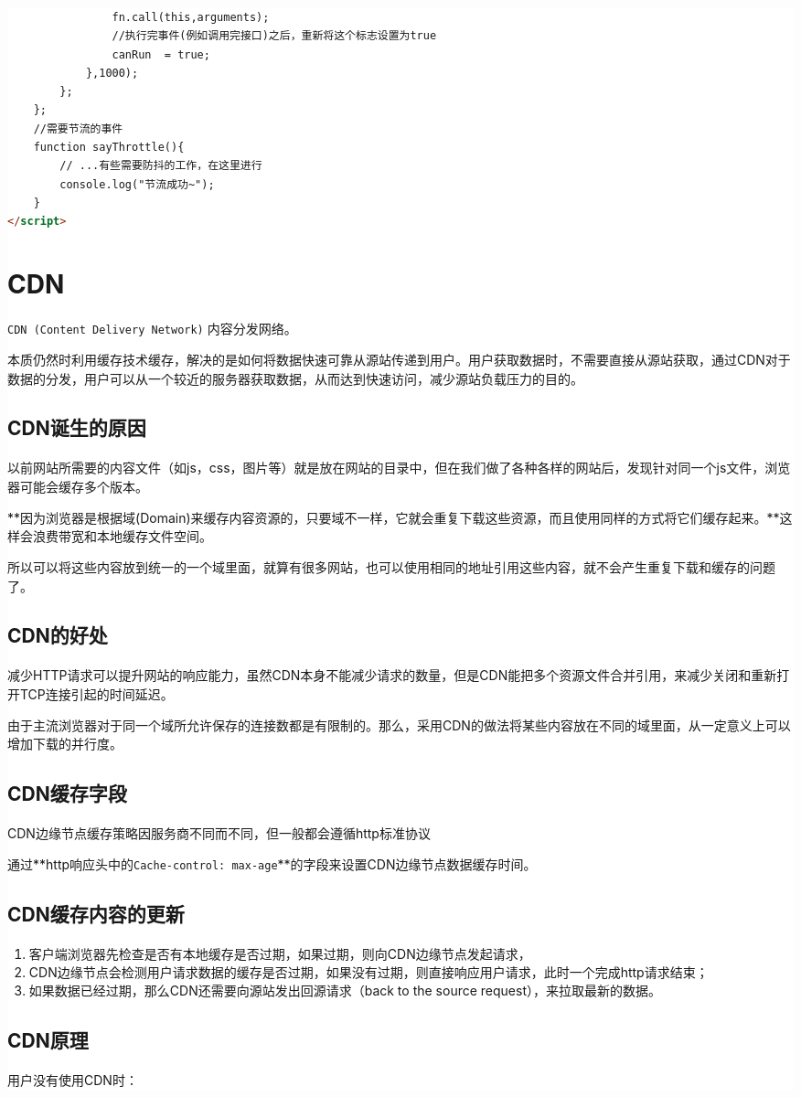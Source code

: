 ```html
                fn.call(this,arguments);
                //执行完事件(例如调用完接口)之后，重新将这个标志设置为true
                canRun  = true;
            },1000);
        };
    };
    //需要节流的事件
    function sayThrottle(){
        // ...有些需要防抖的工作，在这里进行
        console.log("节流成功~");
    }
</script>
```

# CDN

`CDN (Content Delivery Network)` 内容分发网络。

本质仍然时利用缓存技术缓存，解决的是如何将数据快速可靠从源站传递到用户。用户获取数据时，不需要直接从源站获取，通过CDN对于数据的分发，用户可以从一个较近的服务器获取数据，从而达到快速访问，减少源站负载压力的目的。

## CDN诞生的原因

以前网站所需要的内容文件（如js，css，图片等）就是放在网站的目录中，但在我们做了各种各样的网站后，发现针对同一个js文件，浏览器可能会缓存多个版本。

**因为浏览器是根据域(Domain)来缓存内容资源的，只要域不一样，它就会重复下载这些资源，而且使用同样的方式将它们缓存起来。**这样会浪费带宽和本地缓存文件空间。

所以可以将这些内容放到统一的一个域里面，就算有很多网站，也可以使用相同的地址引用这些内容，就不会产生重复下载和缓存的问题了。

## CDN的好处

减少HTTP请求可以提升网站的响应能力，虽然CDN本身不能减少请求的数量，但是CDN能把多个资源文件合并引用，来减少关闭和重新打开TCP连接引起的时间延迟。

由于主流浏览器对于同一个域所允许保存的连接数都是有限制的。那么，采用CDN的做法将某些内容放在不同的域里面，从一定意义上可以增加下载的并行度。

## CDN缓存字段

CDN边缘节点缓存策略因服务商不同而不同，但一般都会遵循http标准协议

通过**http响应头中的`Cache-control: max-age`**的字段来设置CDN边缘节点数据缓存时间。

## CDN缓存内容的更新

1. 客户端浏览器先检查是否有本地缓存是否过期，如果过期，则向CDN边缘节点发起请求，
2. CDN边缘节点会检测用户请求数据的缓存是否过期，如果没有过期，则直接响应用户请求，此时一个完成http请求结束；
3. 如果数据已经过期，那么CDN还需要向源站发出回源请求（back to the source request），来拉取最新的数据。

## CDN原理

用户没有使用CDN时：
